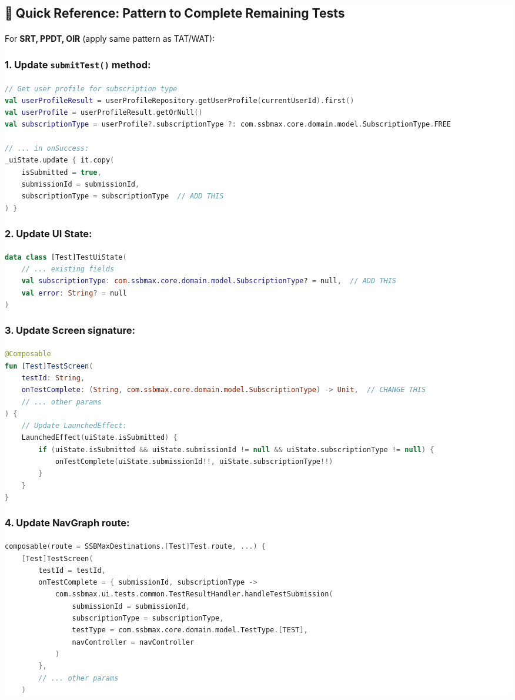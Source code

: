 ## 🔧 Quick Reference: Pattern to Complete Remaining Tests

For **SRT, PPDT, OIR** (apply same pattern as TAT/WAT):

### 1. Update `submitTest()` method:
```kotlin
// Get user profile for subscription type
val userProfileResult = userProfileRepository.getUserProfile(currentUserId).first()
val userProfile = userProfileResult.getOrNull()
val subscriptionType = userProfile?.subscriptionType ?: com.ssbmax.core.domain.model.SubscriptionType.FREE

// ... in onSuccess:
_uiState.update { it.copy(
    isSubmitted = true,
    submissionId = submissionId,
    subscriptionType = subscriptionType  // ADD THIS
) }
```

### 2. Update UI State:
```kotlin
data class [Test]TestUiState(
    // ... existing fields
    val subscriptionType: com.ssbmax.core.domain.model.SubscriptionType? = null,  // ADD THIS
    val error: String? = null
)
```

### 3. Update Screen signature:
```kotlin
@Composable
fun [Test]TestScreen(
    testId: String,
    onTestComplete: (String, com.ssbmax.core.domain.model.SubscriptionType) -> Unit,  // CHANGE THIS
    // ... other params
) {
    // Update LaunchedEffect:
    LaunchedEffect(uiState.isSubmitted) {
        if (uiState.isSubmitted && uiState.submissionId != null && uiState.subscriptionType != null) {
            onTestComplete(uiState.submissionId!!, uiState.subscriptionType!!)
        }
    }
}
```

### 4. Update NavGraph route:
```kotlin
composable(route = SSBMaxDestinations.[Test]Test.route, ...) { 
    [Test]TestScreen(
        testId = testId,
        onTestComplete = { submissionId, subscriptionType ->
            com.ssbmax.ui.tests.common.TestResultHandler.handleTestSubmission(
                submissionId = submissionId,
                subscriptionType = subscriptionType,
                testType = com.ssbmax.core.domain.model.TestType.[TEST],
                navController = navController
            )
        },
        // ... other params
    )
```